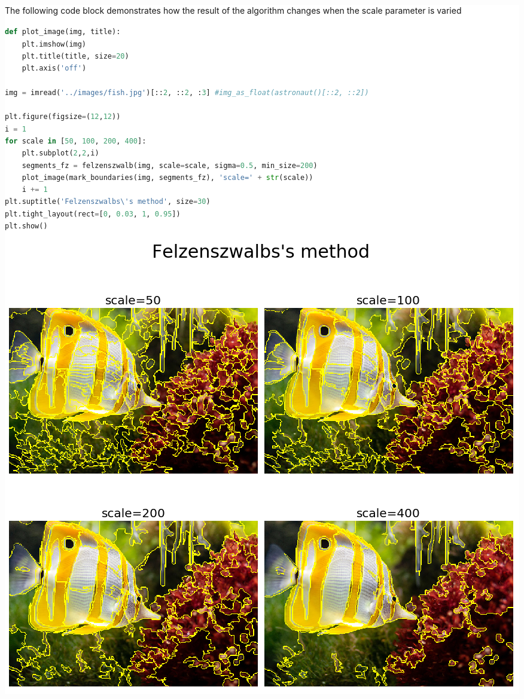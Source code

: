 
The following code block demonstrates how the result of the algorithm changes when the scale parameter is varied


```python
def plot_image(img, title):
    plt.imshow(img)
    plt.title(title, size=20)
    plt.axis('off')    
    
img = imread('../images/fish.jpg')[::2, ::2, :3] #img_as_float(astronaut()[::2, ::2])

plt.figure(figsize=(12,12))
i = 1
for scale in [50, 100, 200, 400]:
    plt.subplot(2,2,i)
    segments_fz = felzenszwalb(img, scale=scale, sigma=0.5, min_size=200)
    plot_image(mark_boundaries(img, segments_fz), 'scale=' + str(scale))
    i += 1
plt.suptitle('Felzenszwalbs\'s method', size=30)
plt.tight_layout(rect=[0, 0.03, 1, 0.95])
plt.show()
```


![png](img/Chapter8/output_28_0.png)
